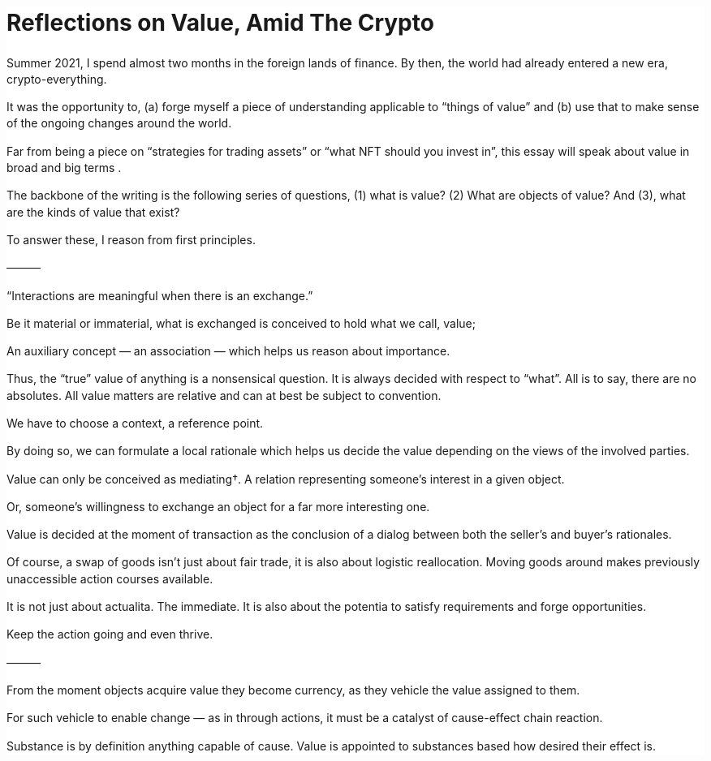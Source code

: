 # Reflections on Value, Amid The Crypto

Summer 2021, I spend almost two months in the foreign lands of finance. By then, the world had already entered a new era, crypto-everything.

It was the opportunity to, (a) forge myself a piece of understanding applicable to “things of value” and (b) use that to make sense of the ongoing changes around the world.

Far from being a piece on “strategies for trading assets” or “what NFT should you invest in”, this essay will speak about value in broad and big terms .

The backbone of the writing is the following series of questions, (1) what is value? (2) What are objects of value? And (3), what are the kinds of value that exist?

To answer these, I reason from first principles.

———

“Interactions are meaningful when there is an exchange.”

Be it material or immaterial, what is exchanged is conceived to hold what we call, value;

An auxiliary concept — an association — which helps us reason about importance.

Thus, the “true” value of anything is a nonsensical question. It is always decided with respect to “what”. All is to say, there are no absolutes. All value matters are relative and can at best be subject to convention. 

We have to choose a context, a reference point.

By doing so, we can formulate a local rationale which helps us decide the value depending on the views of the involved parties. 

Value can only be conceived as mediating†. A relation representing someone’s interest in a given object.

Or, someone’s willingness to exchange an object for a far more interesting one.

Value is decided at the moment of transaction as the conclusion of a dialog between both the seller’s and buyer’s rationales.

Of course, a swap of goods isn’t just about fair trade, it is also about logistic reallocation. Moving goods around makes previously unaccessible action courses available.

It is not just about actualita. The immediate. It is also about the potentia to satisfy requirements and forge opportunities. 

Keep the action going and even thrive.

———

From the moment objects acquire value they become currency, as they vehicle the value assigned to them.

For such vehicle to enable change — as in through actions, it must be a catalyst of cause-effect chain reaction. 

Substance is by definition anything capable of cause. Value is appointed to substances based how desired their effect is. 
